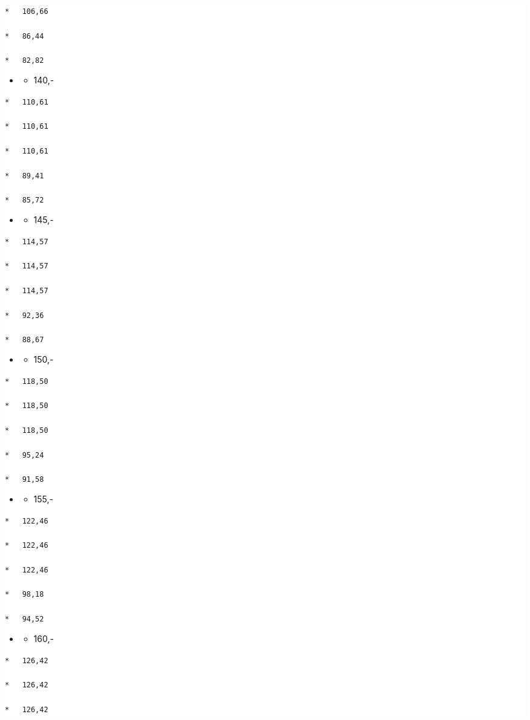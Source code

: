     *   106,66

    *   86,44

    *   82,82


*    *   140,-

    *   110,61

    *   110,61

    *   110,61

    *   89,41

    *   85,72


*    *   145,-

    *   114,57

    *   114,57

    *   114,57

    *   92,36

    *   88,67


*    *   150,-

    *   118,50

    *   118,50

    *   118,50

    *   95,24

    *   91,58


*    *   155,-

    *   122,46

    *   122,46

    *   122,46

    *   98,18

    *   94,52


*    *   160,-

    *   126,42

    *   126,42

    *   126,42

